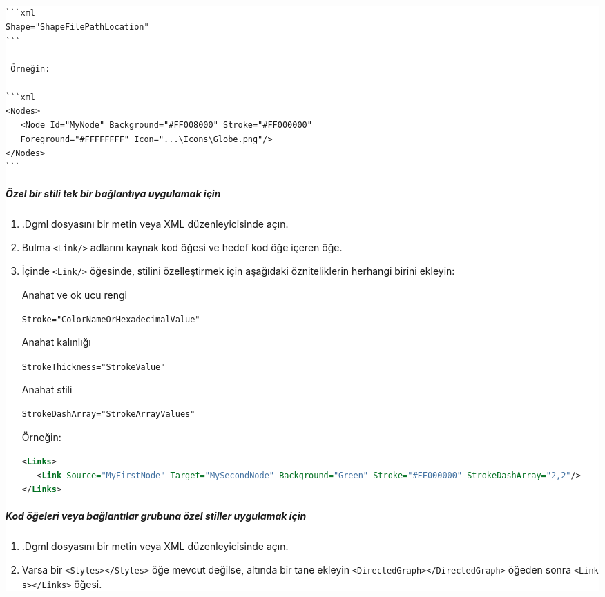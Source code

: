     ```xml
    Shape="ShapeFilePathLocation"
    ```

     Örneğin:

    ```xml
    <Nodes>
       <Node Id="MyNode" Background="#FF008000" Stroke="#FF000000"
       Foreground="#FFFFFFFF" Icon="...\Icons\Globe.png"/>
    </Nodes>
    ```

##### <a name="to-apply-a-custom-style-to-a-single-link"></a>Özel bir stili tek bir bağlantıya uygulamak için

1.  .Dgml dosyasını bir metin veya XML düzenleyicisinde açın.

2.  Bulma `<Link/>` adlarını kaynak kod öğesi ve hedef kod öğe içeren öğe.

3.  İçinde `<Link/>` öğesinde, stilini özelleştirmek için aşağıdaki özniteliklerin herhangi birini ekleyin:

     Anahat ve ok ucu rengi

    ```xml
    Stroke="ColorNameOrHexadecimalValue"
    ```

     Anahat kalınlığı

    ```xml
    StrokeThickness="StrokeValue"
    ```

     Anahat stili

    ```xml
    StrokeDashArray="StrokeArrayValues"
    ```

     Örneğin:

    ```xml
    <Links>
       <Link Source="MyFirstNode" Target="MySecondNode" Background="Green" Stroke="#FF000000" StrokeDashArray="2,2"/>
    </Links>
    ```

##### <a name="to-apply-custom-styles-to-a-group-of-code-elements-or-links"></a>Kod öğeleri veya bağlantılar grubuna özel stiller uygulamak için

1. .Dgml dosyasını bir metin veya XML düzenleyicisinde açın.

2. Varsa bir `<Styles></Styles>` öğe mevcut değilse, altında bir tane ekleyin `<DirectedGraph></DirectedGraph>` öğeden sonra `<Links></Links>` öğesi.
